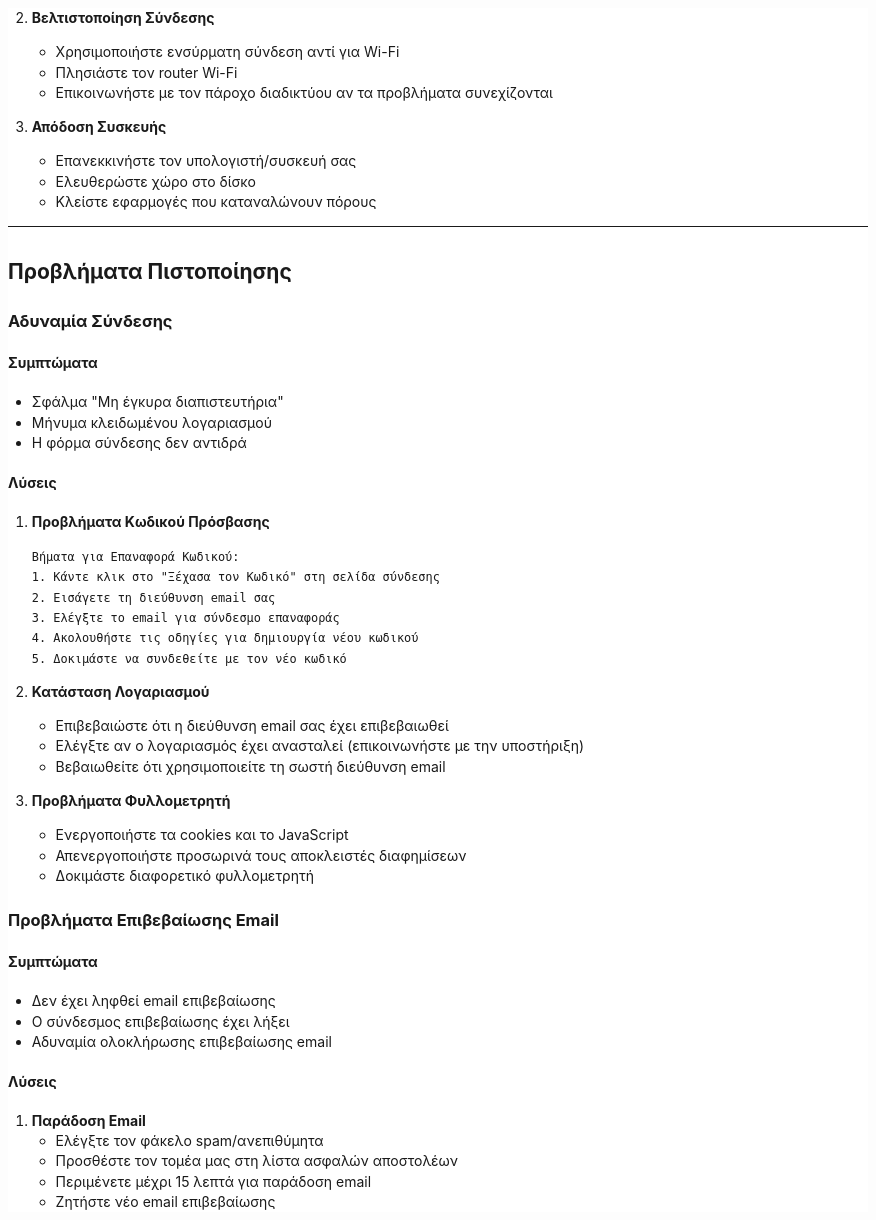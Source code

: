 2. **Βελτιστοποίηση Σύνδεσης**
   - Χρησιμοποιήστε ενσύρματη σύνδεση αντί για Wi-Fi
   - Πλησιάστε τον router Wi-Fi
   - Επικοινωνήστε με τον πάροχο διαδικτύου αν τα προβλήματα συνεχίζονται

3. **Απόδοση Συσκευής**
   - Επανεκκινήστε τον υπολογιστή/συσκευή σας
   - Ελευθερώστε χώρο στο δίσκο
   - Κλείστε εφαρμογές που καταναλώνουν πόρους

---

## Προβλήματα Πιστοποίησης

### Αδυναμία Σύνδεσης

#### Συμπτώματα
- Σφάλμα "Μη έγκυρα διαπιστευτήρια"
- Μήνυμα κλειδωμένου λογαριασμού
- Η φόρμα σύνδεσης δεν αντιδρά

#### Λύσεις
1. **Προβλήματα Κωδικού Πρόσβασης**
   ```
   Βήματα για Επαναφορά Κωδικού:
   1. Κάντε κλικ στο "Ξέχασα τον Κωδικό" στη σελίδα σύνδεσης
   2. Εισάγετε τη διεύθυνση email σας
   3. Ελέγξτε το email για σύνδεσμο επαναφοράς
   4. Ακολουθήστε τις οδηγίες για δημιουργία νέου κωδικού
   5. Δοκιμάστε να συνδεθείτε με τον νέο κωδικό
   ```

2. **Κατάσταση Λογαριασμού**
   - Επιβεβαιώστε ότι η διεύθυνση email σας έχει επιβεβαιωθεί
   - Ελέγξτε αν ο λογαριασμός έχει ανασταλεί (επικοινωνήστε με την υποστήριξη)
   - Βεβαιωθείτε ότι χρησιμοποιείτε τη σωστή διεύθυνση email

3. **Προβλήματα Φυλλομετρητή**
   - Ενεργοποιήστε τα cookies και το JavaScript
   - Απενεργοποιήστε προσωρινά τους αποκλειστές διαφημίσεων
   - Δοκιμάστε διαφορετικό φυλλομετρητή

### Προβλήματα Επιβεβαίωσης Email

#### Συμπτώματα
- Δεν έχει ληφθεί email επιβεβαίωσης
- Ο σύνδεσμος επιβεβαίωσης έχει λήξει
- Αδυναμία ολοκλήρωσης επιβεβαίωσης email

#### Λύσεις
1. **Παράδοση Email**
   - Ελέγξτε τον φάκελο spam/ανεπιθύμητα
   - Προσθέστε τον τομέα μας στη λίστα ασφαλών αποστολέων
   - Περιμένετε μέχρι 15 λεπτά για παράδοση email
   - Ζητήστε νέο email επιβεβαίωσης
